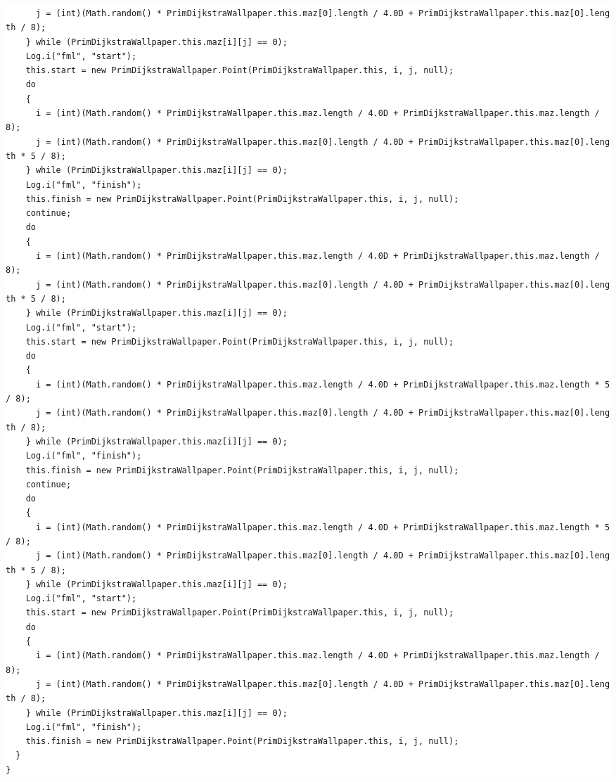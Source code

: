           j = (int)(Math.random() * PrimDijkstraWallpaper.this.maz[0].length / 4.0D + PrimDijkstraWallpaper.this.maz[0].length / 8);
        } while (PrimDijkstraWallpaper.this.maz[i][j] == 0);
        Log.i("fml", "start");
        this.start = new PrimDijkstraWallpaper.Point(PrimDijkstraWallpaper.this, i, j, null);
        do
        {
          i = (int)(Math.random() * PrimDijkstraWallpaper.this.maz.length / 4.0D + PrimDijkstraWallpaper.this.maz.length / 8);
          j = (int)(Math.random() * PrimDijkstraWallpaper.this.maz[0].length / 4.0D + PrimDijkstraWallpaper.this.maz[0].length * 5 / 8);
        } while (PrimDijkstraWallpaper.this.maz[i][j] == 0);
        Log.i("fml", "finish");
        this.finish = new PrimDijkstraWallpaper.Point(PrimDijkstraWallpaper.this, i, j, null);
        continue;
        do
        {
          i = (int)(Math.random() * PrimDijkstraWallpaper.this.maz.length / 4.0D + PrimDijkstraWallpaper.this.maz.length / 8);
          j = (int)(Math.random() * PrimDijkstraWallpaper.this.maz[0].length / 4.0D + PrimDijkstraWallpaper.this.maz[0].length * 5 / 8);
        } while (PrimDijkstraWallpaper.this.maz[i][j] == 0);
        Log.i("fml", "start");
        this.start = new PrimDijkstraWallpaper.Point(PrimDijkstraWallpaper.this, i, j, null);
        do
        {
          i = (int)(Math.random() * PrimDijkstraWallpaper.this.maz.length / 4.0D + PrimDijkstraWallpaper.this.maz.length * 5 / 8);
          j = (int)(Math.random() * PrimDijkstraWallpaper.this.maz[0].length / 4.0D + PrimDijkstraWallpaper.this.maz[0].length / 8);
        } while (PrimDijkstraWallpaper.this.maz[i][j] == 0);
        Log.i("fml", "finish");
        this.finish = new PrimDijkstraWallpaper.Point(PrimDijkstraWallpaper.this, i, j, null);
        continue;
        do
        {
          i = (int)(Math.random() * PrimDijkstraWallpaper.this.maz.length / 4.0D + PrimDijkstraWallpaper.this.maz.length * 5 / 8);
          j = (int)(Math.random() * PrimDijkstraWallpaper.this.maz[0].length / 4.0D + PrimDijkstraWallpaper.this.maz[0].length * 5 / 8);
        } while (PrimDijkstraWallpaper.this.maz[i][j] == 0);
        Log.i("fml", "start");
        this.start = new PrimDijkstraWallpaper.Point(PrimDijkstraWallpaper.this, i, j, null);
        do
        {
          i = (int)(Math.random() * PrimDijkstraWallpaper.this.maz.length / 4.0D + PrimDijkstraWallpaper.this.maz.length / 8);
          j = (int)(Math.random() * PrimDijkstraWallpaper.this.maz[0].length / 4.0D + PrimDijkstraWallpaper.this.maz[0].length / 8);
        } while (PrimDijkstraWallpaper.this.maz[i][j] == 0);
        Log.i("fml", "finish");
        this.finish = new PrimDijkstraWallpaper.Point(PrimDijkstraWallpaper.this, i, j, null);
      }
    }
    